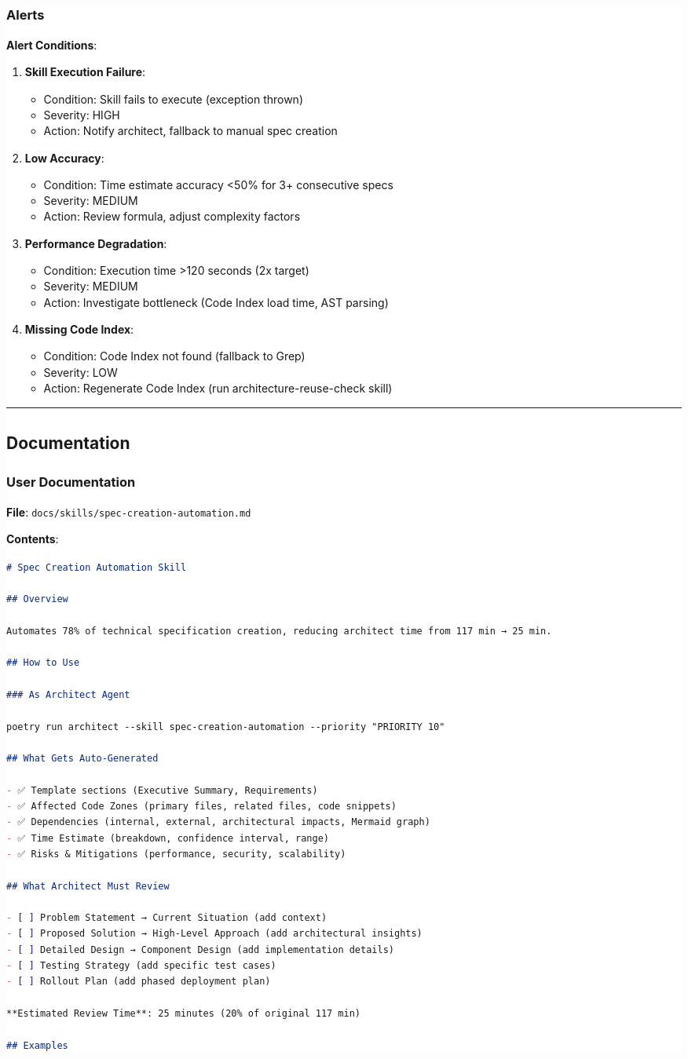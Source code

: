 ### Alerts

**Alert Conditions**:

1. **Skill Execution Failure**:
   - Condition: Skill fails to execute (exception thrown)
   - Severity: HIGH
   - Action: Notify architect, fallback to manual spec creation

2. **Low Accuracy**:
   - Condition: Time estimate accuracy <50% for 3+ consecutive specs
   - Severity: MEDIUM
   - Action: Review formula, adjust complexity factors

3. **Performance Degradation**:
   - Condition: Execution time >120 seconds (2x target)
   - Severity: MEDIUM
   - Action: Investigate bottleneck (Code Index load time, AST parsing)

4. **Missing Code Index**:
   - Condition: Code Index not found (fallback to Grep)
   - Severity: LOW
   - Action: Regenerate Code Index (run architecture-reuse-check skill)

---

## Documentation

### User Documentation

**File**: `docs/skills/spec-creation-automation.md`

**Contents**:
```markdown
# Spec Creation Automation Skill

## Overview

Automates 78% of technical specification creation, reducing architect time from 117 min → 25 min.

## How to Use

### As Architect Agent

poetry run architect --skill spec-creation-automation --priority "PRIORITY 10"

## What Gets Auto-Generated

- ✅ Template sections (Executive Summary, Requirements)
- ✅ Affected Code Zones (primary files, related files, code snippets)
- ✅ Dependencies (internal, external, architectural impacts, Mermaid graph)
- ✅ Time Estimate (breakdown, confidence interval, range)
- ✅ Risks & Mitigations (performance, security, scalability)

## What Architect Must Review

- [ ] Problem Statement → Current Situation (add context)
- [ ] Proposed Solution → High-Level Approach (add architectural insights)
- [ ] Detailed Design → Component Design (add implementation details)
- [ ] Testing Strategy (add specific test cases)
- [ ] Rollout Plan (add phased deployment plan)

**Estimated Review Time**: 25 minutes (20% of original 117 min)

## Examples

```